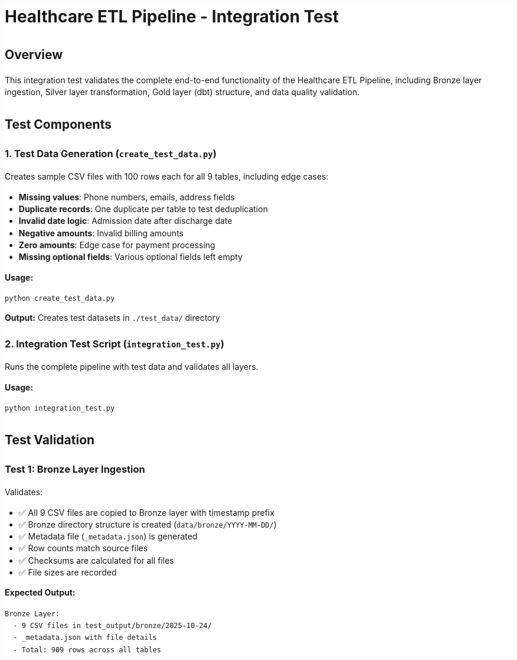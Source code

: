 # Healthcare ETL Pipeline - Integration Test

## Overview

This integration test validates the complete end-to-end functionality of the Healthcare ETL Pipeline, including Bronze layer ingestion, Silver layer transformation, Gold layer (dbt) structure, and data quality validation.

## Test Components

### 1. Test Data Generation (`create_test_data.py`)

Creates sample CSV files with 100 rows each for all 9 tables, including edge cases:

- **Missing values**: Phone numbers, emails, address fields
- **Duplicate records**: One duplicate per table to test deduplication
- **Invalid date logic**: Admission date after discharge date
- **Negative amounts**: Invalid billing amounts
- **Zero amounts**: Edge case for payment processing
- **Missing optional fields**: Various optional fields left empty

**Usage:**
```bash
python create_test_data.py
```

**Output:** Creates test datasets in `./test_data/` directory

### 2. Integration Test Script (`integration_test.py`)

Runs the complete pipeline with test data and validates all layers.

**Usage:**
```bash
python integration_test.py
```

## Test Validation

### Test 1: Bronze Layer Ingestion

Validates:
- ✅ All 9 CSV files are copied to Bronze layer with timestamp prefix
- ✅ Bronze directory structure is created (`data/bronze/YYYY-MM-DD/`)
- ✅ Metadata file (`_metadata.json`) is generated
- ✅ Row counts match source files
- ✅ Checksums are calculated for all files
- ✅ File sizes are recorded

**Expected Output:**
```
Bronze Layer:
  - 9 CSV files in test_output/bronze/2025-10-24/
  - _metadata.json with file details
  - Total: 909 rows across all tables
```
